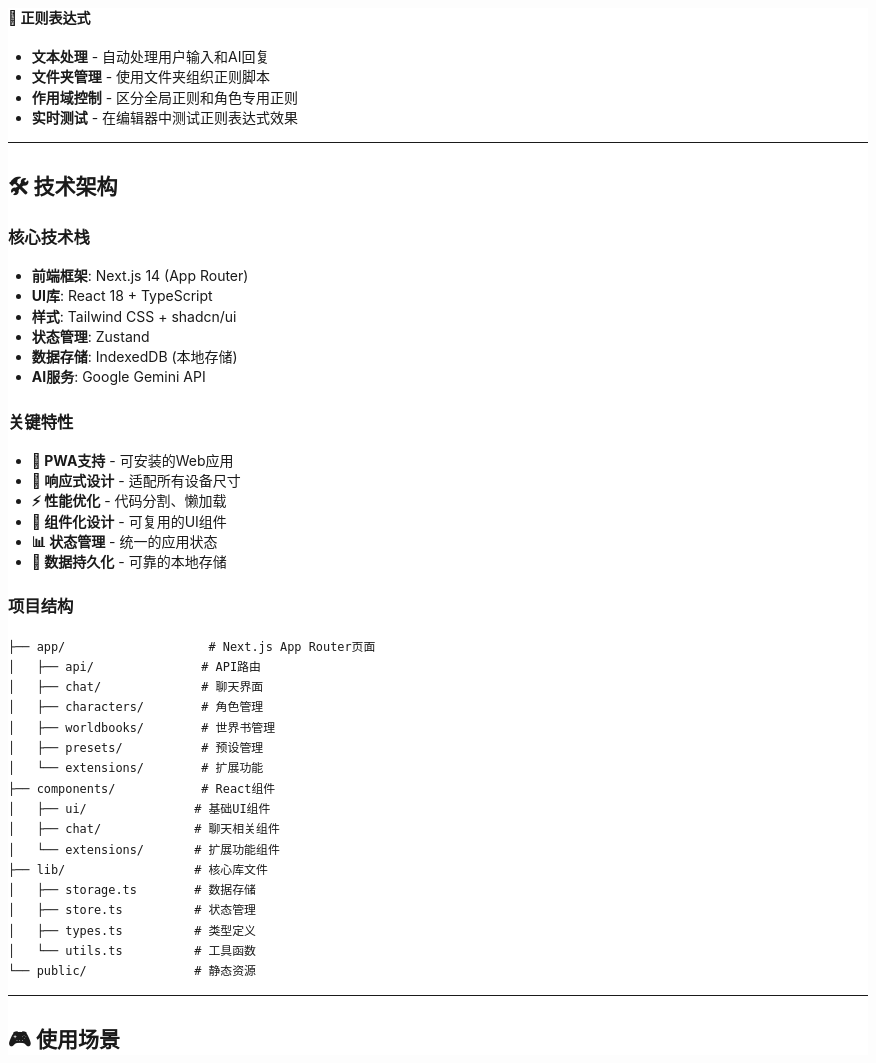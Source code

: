 #### 🔀 正则表达式
- **文本处理** - 自动处理用户输入和AI回复
- **文件夹管理** - 使用文件夹组织正则脚本
- **作用域控制** - 区分全局正则和角色专用正则
- **实时测试** - 在编辑器中测试正则表达式效果

---

## 🛠️ 技术架构

### 核心技术栈
- **前端框架**: Next.js 14 (App Router)
- **UI库**: React 18 + TypeScript
- **样式**: Tailwind CSS + shadcn/ui
- **状态管理**: Zustand
- **数据存储**: IndexedDB (本地存储)
- **AI服务**: Google Gemini API

### 关键特性
- **📱 PWA支持** - 可安装的Web应用
- **🔄 响应式设计** - 适配所有设备尺寸
- **⚡ 性能优化** - 代码分割、懒加载
- **🎨 组件化设计** - 可复用的UI组件
- **📊 状态管理** - 统一的应用状态
- **💾 数据持久化** - 可靠的本地存储

### 项目结构
```
├── app/                    # Next.js App Router页面
│   ├── api/               # API路由
│   ├── chat/              # 聊天界面
│   ├── characters/        # 角色管理
│   ├── worldbooks/        # 世界书管理
│   ├── presets/           # 预设管理
│   └── extensions/        # 扩展功能
├── components/            # React组件
│   ├── ui/               # 基础UI组件
│   ├── chat/             # 聊天相关组件
│   └── extensions/       # 扩展功能组件
├── lib/                  # 核心库文件
│   ├── storage.ts        # 数据存储
│   ├── store.ts          # 状态管理
│   ├── types.ts          # 类型定义
│   └── utils.ts          # 工具函数
└── public/               # 静态资源
```

---

## 🎮 使用场景
